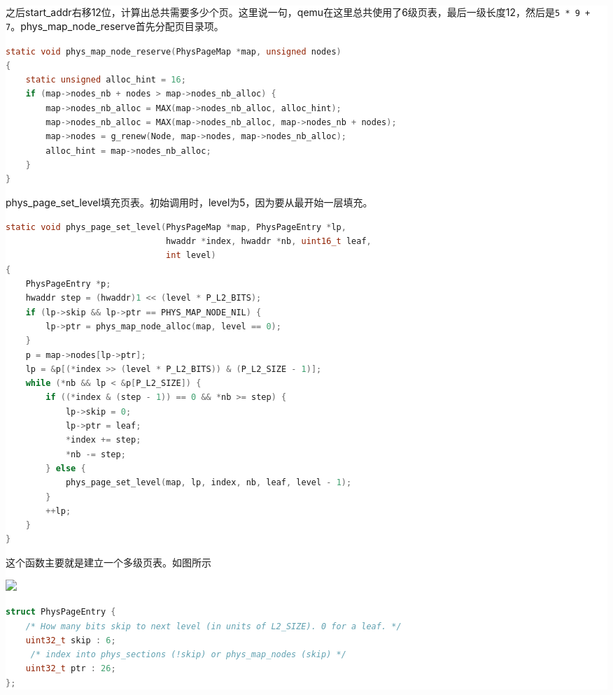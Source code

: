 之后start_addr右移12位，计算出总共需要多少个页。这里说一句，qemu在这里总共使用了6级页表，最后一级长度12，然后是`5 * 9 + 7`。phys_map_node_reserve首先分配页目录项。

```c
static void phys_map_node_reserve(PhysPageMap *map, unsigned nodes)
{
    static unsigned alloc_hint = 16;
    if (map->nodes_nb + nodes > map->nodes_nb_alloc) {
        map->nodes_nb_alloc = MAX(map->nodes_nb_alloc, alloc_hint);
        map->nodes_nb_alloc = MAX(map->nodes_nb_alloc, map->nodes_nb + nodes);
        map->nodes = g_renew(Node, map->nodes, map->nodes_nb_alloc);
        alloc_hint = map->nodes_nb_alloc;
    }
}
```

phys_page_set_level填充页表。初始调用时，level为5，因为要从最开始一层填充。

```c
static void phys_page_set_level(PhysPageMap *map, PhysPageEntry *lp,
                                hwaddr *index, hwaddr *nb, uint16_t leaf,
                                int level)
{
    PhysPageEntry *p;
    hwaddr step = (hwaddr)1 << (level * P_L2_BITS);
    if (lp->skip && lp->ptr == PHYS_MAP_NODE_NIL) {
        lp->ptr = phys_map_node_alloc(map, level == 0);
    }
    p = map->nodes[lp->ptr];
    lp = &p[(*index >> (level * P_L2_BITS)) & (P_L2_SIZE - 1)];
    while (*nb && lp < &p[P_L2_SIZE]) {
        if ((*index & (step - 1)) == 0 && *nb >= step) {
            lp->skip = 0;
            lp->ptr = leaf;
            *index += step;
            *nb -= step;
        } else {
            phys_page_set_level(map, lp, index, nb, leaf, level - 1);
        }
        ++lp;
    }
}
```

这个函数主要就是建立一个多级页表。如图所示

![][5]

```c
struct PhysPageEntry {
    /* How many bits skip to next level (in units of L2_SIZE). 0 for a leaf. */
    uint32_t skip : 6;
     /* index into phys_sections (!skip) or phys_map_nodes (skip) */
    uint32_t ptr : 26;
};
```


[1]: https://p2.ssl.qhimg.com/t0174ddc25cb92b65dd.jpg
[2]: https://p3.ssl.qhimg.com/t0146d7beb6a4d7675d.png
[3]: https://p5.ssl.qhimg.com/t017b10dc3818f1488d.png
[4]: https://p2.ssl.qhimg.com/t01f20216ab5e87e8ae.png
[5]: https://p4.ssl.qhimg.com/t0133de835c0ed0cba1.png
[6]: https://p3.ssl.qhimg.com/t01438705f5b1e5d7d2.png